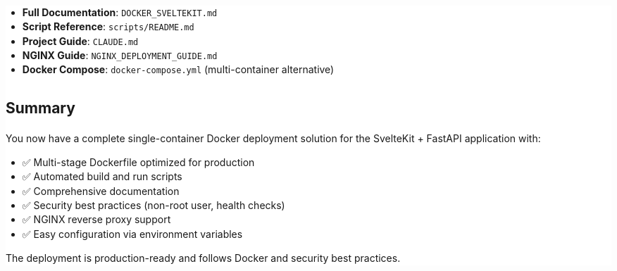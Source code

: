 - **Full Documentation**: `DOCKER_SVELTEKIT.md`
- **Script Reference**: `scripts/README.md`
- **Project Guide**: `CLAUDE.md`
- **NGINX Guide**: `NGINX_DEPLOYMENT_GUIDE.md`
- **Docker Compose**: `docker-compose.yml` (multi-container alternative)

## Summary

You now have a complete single-container Docker deployment solution for the SvelteKit + FastAPI application with:

- ✅ Multi-stage Dockerfile optimized for production
- ✅ Automated build and run scripts
- ✅ Comprehensive documentation
- ✅ Security best practices (non-root user, health checks)
- ✅ NGINX reverse proxy support
- ✅ Easy configuration via environment variables

The deployment is production-ready and follows Docker and security best practices.
